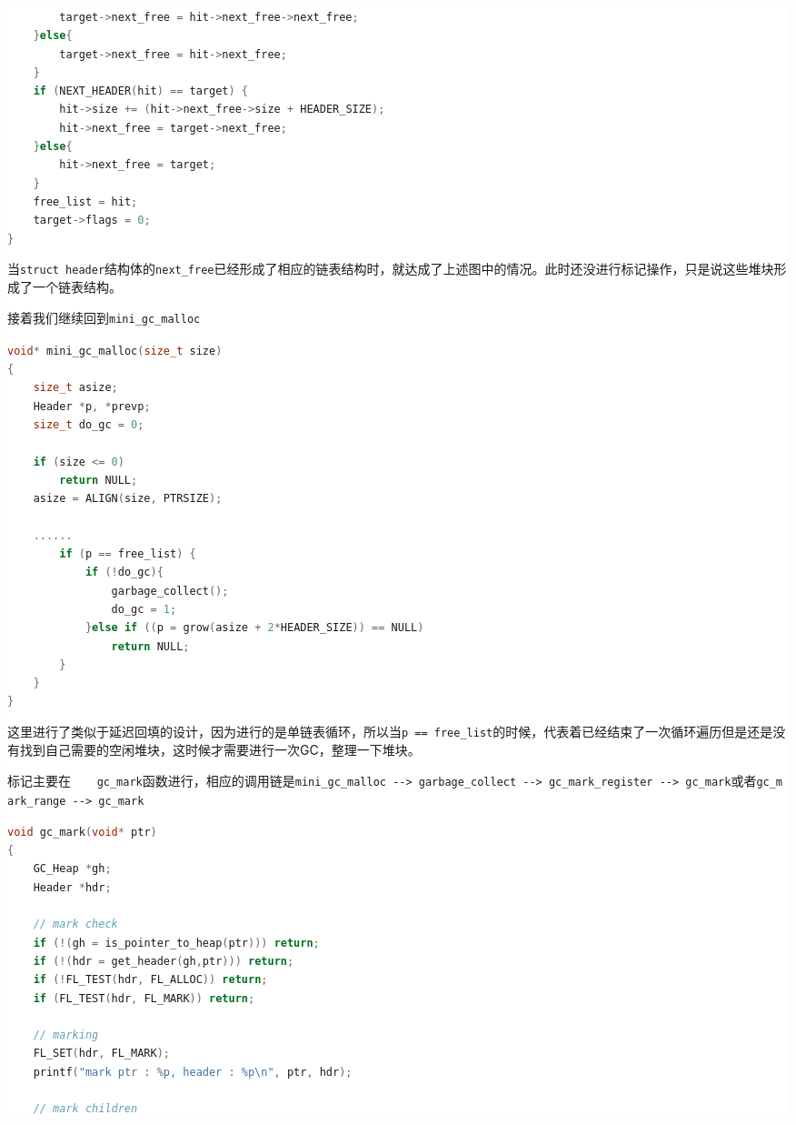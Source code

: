 ```c
        target->next_free = hit->next_free->next_free;
    }else{ 
        target->next_free = hit->next_free; 
    }
    if (NEXT_HEADER(hit) == target) {
        hit->size += (hit->next_free->size + HEADER_SIZE);
        hit->next_free = target->next_free;
    }else{
        hit->next_free = target;
    }
    free_list = hit;
    target->flags = 0;
}

```

当`struct header`结构体的`next_free`已经形成了相应的链表结构时，就达成了上述图中的情况。此时还没进行标记操作，只是说这些堆块形成了一个链表结构。

接着我们继续回到`mini_gc_malloc`

```c
void* mini_gc_malloc(size_t size)
{
    size_t asize;           
    Header *p, *prevp;
    size_t do_gc = 0;

    if (size <= 0)
        return NULL;
    asize = ALIGN(size, PTRSIZE);

    ......
        if (p == free_list) {
            if (!do_gc){
                garbage_collect();
                do_gc = 1;
            }else if ((p = grow(asize + 2*HEADER_SIZE)) == NULL) 
                return NULL;
        }
    }
}
```

这里进行了类似于延迟回填的设计，因为进行的是单链表循环，所以当`p == free_list`的时候，代表着已经结束了一次循环遍历但是还是没有找到自己需要的空闲堆块，这时候才需要进行一次GC，整理一下堆块。

标记主要在`    gc_mark`函数进行，相应的调用链是`mini_gc_malloc --> garbage_collect --> gc_mark_register --> gc_mark`或者`gc_mark_range --> gc_mark`

```c
void gc_mark(void* ptr)
{
    GC_Heap *gh;
    Header *hdr;

    // mark check
    if (!(gh = is_pointer_to_heap(ptr))) return;
    if (!(hdr = get_header(gh,ptr))) return;
    if (!FL_TEST(hdr, FL_ALLOC)) return;
    if (FL_TEST(hdr, FL_MARK)) return;

    // marking
    FL_SET(hdr, FL_MARK);
    printf("mark ptr : %p, header : %p\n", ptr, hdr);

    // mark children
```